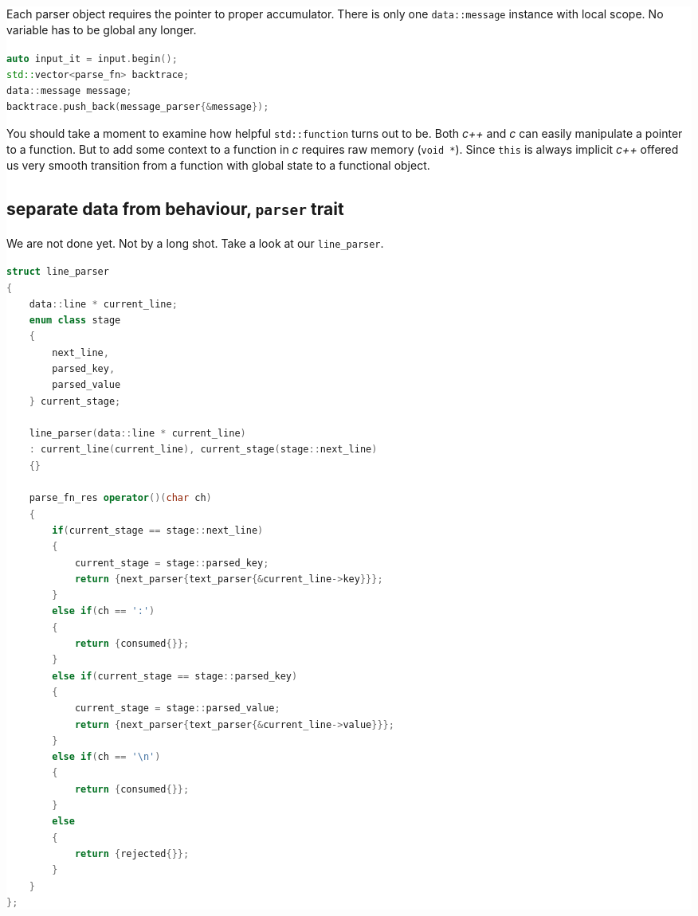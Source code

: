 Each parser object requires the pointer to proper accumulator. There is only one `data::message` instance with local scope. No variable has to be global any longer.

```c++
auto input_it = input.begin();
std::vector<parse_fn> backtrace;
data::message message;
backtrace.push_back(message_parser{&message});
```

You should take a moment to examine how helpful `std::function` turns out to be. Both *c++* and *c* can easily manipulate a pointer to a function. But to add some context to a function in *c* requires raw memory (`void *`). Since `this` is always implicit *c++* offered us very smooth transition from a function with global state to a functional object.

## separate data from behaviour, `parser` trait

We are not done yet. Not by a long shot. Take a look at our `line_parser`.

```c++
struct line_parser
{
    data::line * current_line;
    enum class stage
    {
        next_line,
        parsed_key,
        parsed_value
    } current_stage;

    line_parser(data::line * current_line)
    : current_line(current_line), current_stage(stage::next_line)
    {}

    parse_fn_res operator()(char ch)
    {
        if(current_stage == stage::next_line)
        {
            current_stage = stage::parsed_key;
            return {next_parser{text_parser{&current_line->key}}};
        }
        else if(ch == ':')
        {
            return {consumed{}};
        }
        else if(current_stage == stage::parsed_key)
        {
            current_stage = stage::parsed_value;
            return {next_parser{text_parser{&current_line->value}}};
        }
        else if(ch == '\n')
        {
            return {consumed{}};
        }
        else
        {
            return {rejected{}};
        }
    }
};
```
